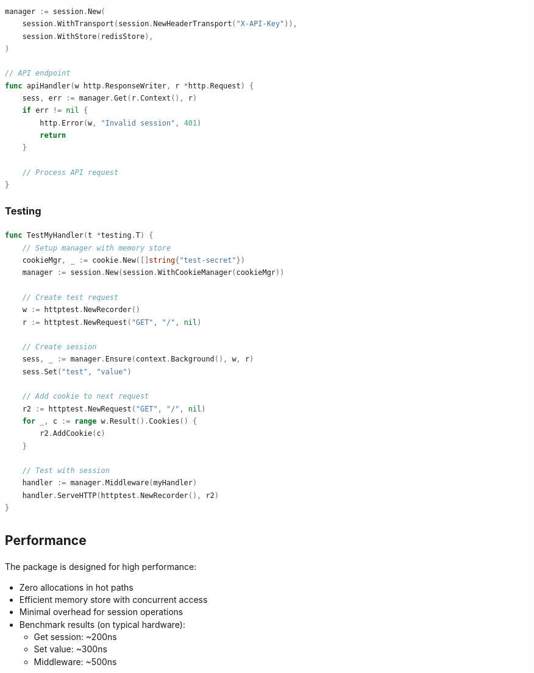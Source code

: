 ```go
manager := session.New(
    session.WithTransport(session.NewHeaderTransport("X-API-Key")),
    session.WithStore(redisStore),
)

// API endpoint
func apiHandler(w http.ResponseWriter, r *http.Request) {
    sess, err := manager.Get(r.Context(), r)
    if err != nil {
        http.Error(w, "Invalid session", 401)
        return
    }

    // Process API request
}
```

### Testing

```go
func TestMyHandler(t *testing.T) {
    // Setup manager with memory store
    cookieMgr, _ := cookie.New([]string{"test-secret"})
    manager := session.New(session.WithCookieManager(cookieMgr))

    // Create test request
    w := httptest.NewRecorder()
    r := httptest.NewRequest("GET", "/", nil)

    // Create session
    sess, _ := manager.Ensure(context.Background(), w, r)
    sess.Set("test", "value")

    // Add cookie to next request
    r2 := httptest.NewRequest("GET", "/", nil)
    for _, c := range w.Result().Cookies() {
        r2.AddCookie(c)
    }

    // Test with session
    handler := manager.Middleware(myHandler)
    handler.ServeHTTP(httptest.NewRecorder(), r2)
}
```

## Performance

The package is designed for high performance:

- Zero allocations in hot paths
- Efficient memory store with concurrent access
- Minimal overhead for session operations
- Benchmark results (on typical hardware):
    - Get session: ~200ns
    - Set value: ~300ns
    - Middleware: ~500ns
